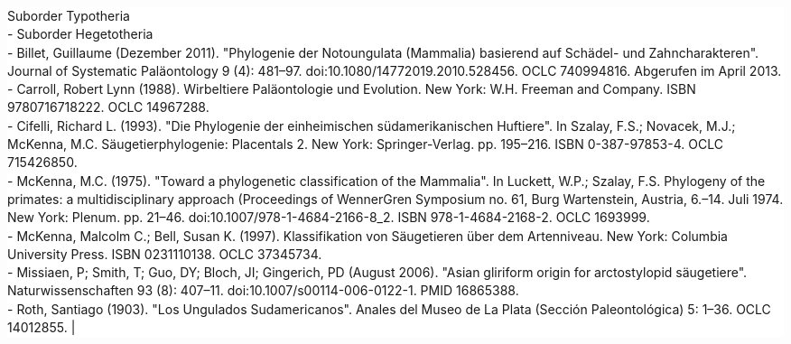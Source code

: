 Suborder Typotheria<br/>- Suborder Hegetotheria<br/>- Billet, Guillaume (Dezember 2011). "Phylogenie der Notoungulata (Mammalia) basierend auf Schädel- und Zahncharakteren". Journal of Systematic Paläontology 9 (4): 481–97. doi:10.1080/14772019.2010.528456. OCLC 740994816. Abgerufen im April 2013.<br/>- Carroll, Robert Lynn (1988). Wirbeltiere Paläontologie und Evolution. New York: W.H. Freeman and Company. ISBN 9780716718222. OCLC 14967288.<br/>- Cifelli, Richard L. (1993). "Die Phylogenie der einheimischen südamerikanischen Huftiere". In Szalay, F.S.; Novacek, M.J.; McKenna, M.C. Säugetierphylogenie: Placentals 2. New York: Springer-Verlag. pp. 195–216. ISBN 0-387-97853-4. OCLC 715426850.<br/>- McKenna, M.C. (1975). "Toward a phylogenetic classification of the Mammalia". In Luckett, W.P.; Szalay, F.S. Phylogeny of the primates: a multidisciplinary approach (Proceedings of WennerGren Symposium no. 61, Burg Wartenstein, Austria, 6.–14. Juli 1974. New York: Plenum. pp. 21–46. doi:10.1007/978-1-4684-2166-8_2. ISBN 978-1-4684-2168-2. OCLC 1693999.<br/>- McKenna, Malcolm C.; Bell, Susan K. (1997). Klassifikation von Säugetieren über dem Artenniveau. New York: Columbia University Press. ISBN 0231110138. OCLC 37345734.<br/>- Missiaen, P; Smith, T; Guo, DY; Bloch, JI; Gingerich, PD (August 2006). "Asian gliriform origin for arctostylopid säugetiere". Naturwissenschaften 93 (8): 407–11. doi:10.1007/s00114-006-0122-1. PMID 16865388.<br/>- Roth, Santiago (1903). "Los Ungulados Sudamericanos". Anales del Museo de La Plata (Sección Paleontológica) 5: 1–36. OCLC 14012855. |